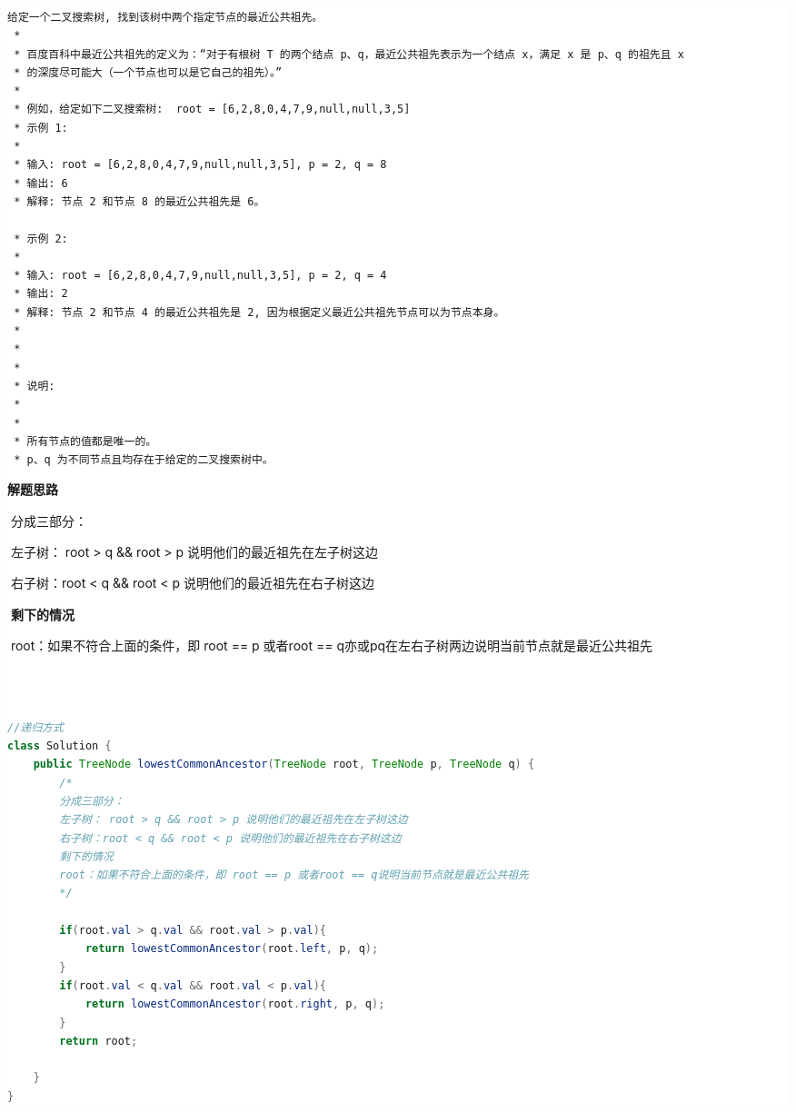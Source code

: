 ~~~html
给定一个二叉搜索树, 找到该树中两个指定节点的最近公共祖先。
 * 
 * 百度百科中最近公共祖先的定义为：“对于有根树 T 的两个结点 p、q，最近公共祖先表示为一个结点 x，满足 x 是 p、q 的祖先且 x
 * 的深度尽可能大（一个节点也可以是它自己的祖先）。”
 * 
 * 例如，给定如下二叉搜索树:  root = [6,2,8,0,4,7,9,null,null,3,5]
 * 示例 1:
 * 
 * 输入: root = [6,2,8,0,4,7,9,null,null,3,5], p = 2, q = 8
 * 输出: 6 
 * 解释: 节点 2 和节点 8 的最近公共祖先是 6。

 * 示例 2:
 * 
 * 输入: root = [6,2,8,0,4,7,9,null,null,3,5], p = 2, q = 4
 * 输出: 2
 * 解释: 节点 2 和节点 4 的最近公共祖先是 2, 因为根据定义最近公共祖先节点可以为节点本身。
 * 
 * 
 * 
 * 说明:
 * 
 * 
 * 所有节点的值都是唯一的。
 * p、q 为不同节点且均存在于给定的二叉搜索树中。
~~~



**解题思路**

​       分成三部分：

​        左子树： root > q && root > p 说明他们的最近祖先在左子树这边

​        右子树：root < q && root < p 说明他们的最近祖先在右子树这边

​        **剩下的情况**

​        root：如果不符合上面的条件，即 root == p 或者root == q亦或pq在左右子树两边说明当前节点就是最近公共祖先

​     

~~~Java

//递归方式
class Solution {
    public TreeNode lowestCommonAncestor(TreeNode root, TreeNode p, TreeNode q) {
        /*
        分成三部分：
        左子树： root > q && root > p 说明他们的最近祖先在左子树这边
        右子树：root < q && root < p 说明他们的最近祖先在右子树这边
        剩下的情况
        root：如果不符合上面的条件，即 root == p 或者root == q说明当前节点就是最近公共祖先
        */

        if(root.val > q.val && root.val > p.val){
            return lowestCommonAncestor(root.left, p, q);
        }
        if(root.val < q.val && root.val < p.val){
            return lowestCommonAncestor(root.right, p, q);
        }
        return root;
        
    }
}
~~~
